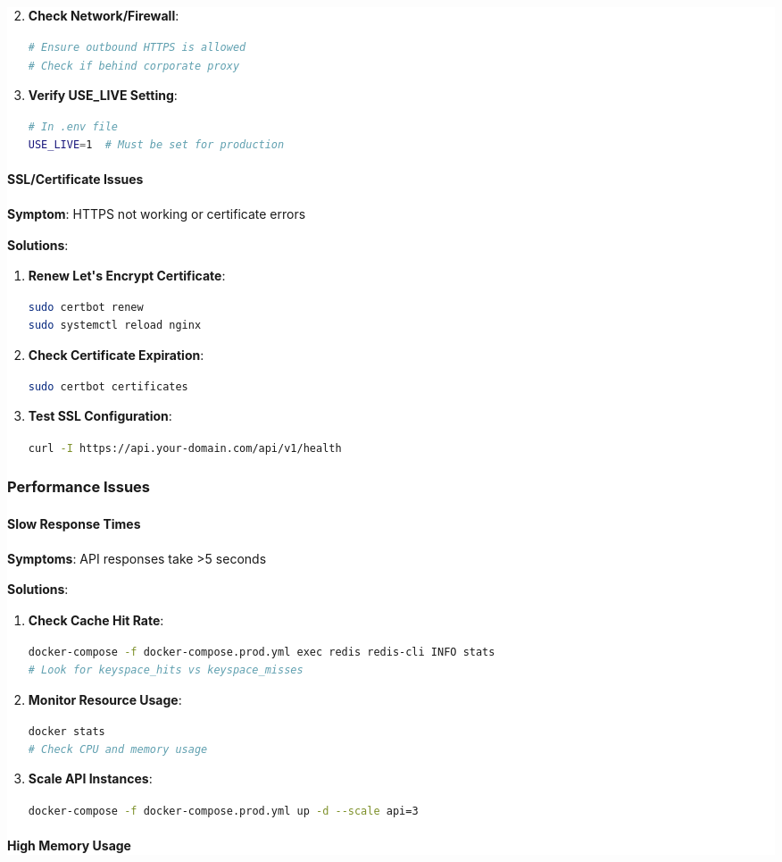 2. **Check Network/Firewall**:
   ```bash
   # Ensure outbound HTTPS is allowed
   # Check if behind corporate proxy
   ```

3. **Verify USE_LIVE Setting**:
   ```bash
   # In .env file
   USE_LIVE=1  # Must be set for production
   ```

#### SSL/Certificate Issues

**Symptom**: HTTPS not working or certificate errors

**Solutions**:
1. **Renew Let's Encrypt Certificate**:
   ```bash
   sudo certbot renew
   sudo systemctl reload nginx
   ```

2. **Check Certificate Expiration**:
   ```bash
   sudo certbot certificates
   ```

3. **Test SSL Configuration**:
   ```bash
   curl -I https://api.your-domain.com/api/v1/health
   ```

### Performance Issues

#### Slow Response Times

**Symptoms**: API responses take >5 seconds

**Solutions**:
1. **Check Cache Hit Rate**:
   ```bash
   docker-compose -f docker-compose.prod.yml exec redis redis-cli INFO stats
   # Look for keyspace_hits vs keyspace_misses
   ```

2. **Monitor Resource Usage**:
   ```bash
   docker stats
   # Check CPU and memory usage
   ```

3. **Scale API Instances**:
   ```bash
   docker-compose -f docker-compose.prod.yml up -d --scale api=3
   ```

#### High Memory Usage

